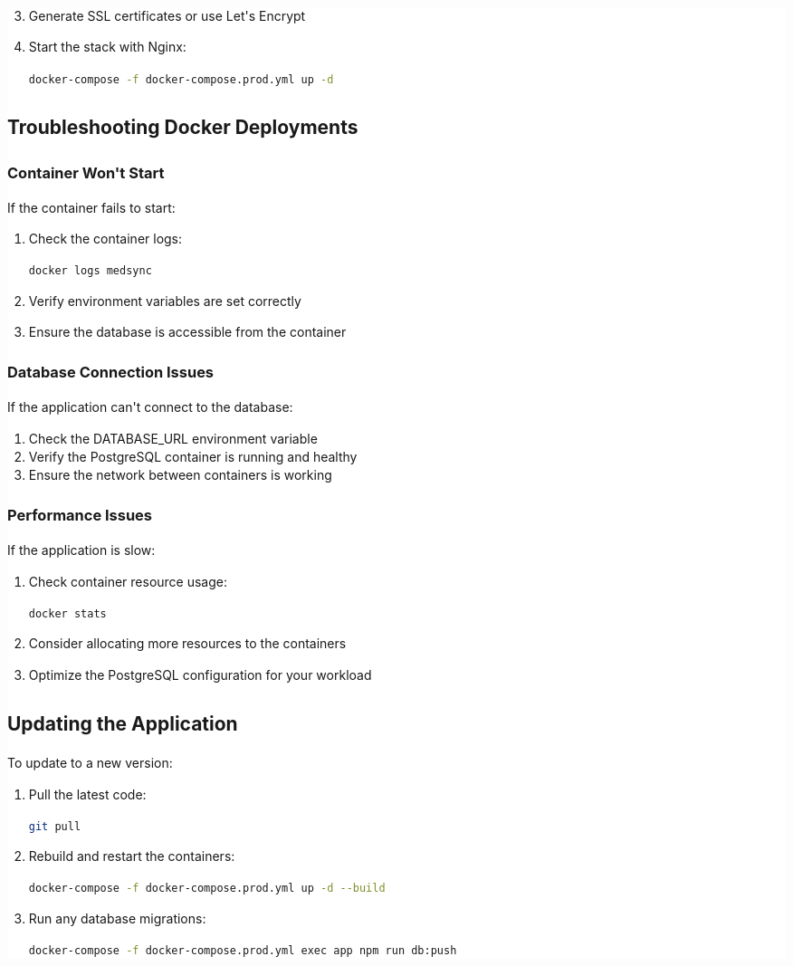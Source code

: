 3. Generate SSL certificates or use Let's Encrypt

4. Start the stack with Nginx:
   ```bash
   docker-compose -f docker-compose.prod.yml up -d
   ```

## Troubleshooting Docker Deployments

### Container Won't Start

If the container fails to start:

1. Check the container logs:
   ```bash
   docker logs medsync
   ```

2. Verify environment variables are set correctly
3. Ensure the database is accessible from the container

### Database Connection Issues

If the application can't connect to the database:

1. Check the DATABASE_URL environment variable
2. Verify the PostgreSQL container is running and healthy
3. Ensure the network between containers is working

### Performance Issues

If the application is slow:

1. Check container resource usage:
   ```bash
   docker stats
   ```

2. Consider allocating more resources to the containers
3. Optimize the PostgreSQL configuration for your workload

## Updating the Application

To update to a new version:

1. Pull the latest code:
   ```bash
   git pull
   ```

2. Rebuild and restart the containers:
   ```bash
   docker-compose -f docker-compose.prod.yml up -d --build
   ```

3. Run any database migrations:
   ```bash
   docker-compose -f docker-compose.prod.yml exec app npm run db:push
   ```
